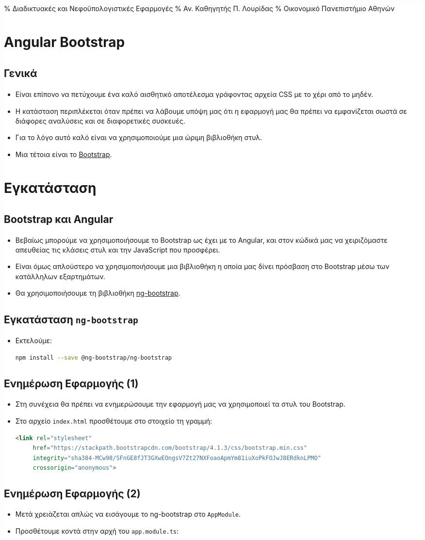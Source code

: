 % Διαδικτυακές και Νεφοϋπολογιστικές Εφαρμογές
% Αν. Καθηγητής Π. Λουρίδας
% Οικονομικό Πανεπιστήμιο Αθηνών

# Angular Bootstrap

## Γενικά

* Είναι επίπονο να πετύχουμε ένα καλό αισθητικό αποτέλεσμα γράφοντας
  αρχεία CSS με το χέρι από το μηδέν.

* Η κατάσταση περιπλέκεται όταν πρέπει να λάβουμε υπόψη μας ότι η
  εφαρμογή μας θα πρέπει να εμφανίζεται σωστά σε διάφορες αναλύσεις
  και σε διαφορετικές συσκευές.

* Για το λόγο αυτό καλό είναι να χρησιμοποιούμε μια ώριμη βιβλιοθήκη
  στυλ.

* Μια τέτοια είναι το [Bootstrap](https://getbootstrap.com/).


# Εγκατάσταση

## Bootstrap και Angular

* Βεβαίως μπορούμε να χρησιμοποιήσουμε το Bootstrap ως έχει με το
  Angular, και στον κώδικά μας να χειριζόμαστε απευθείας τις κλάσεις
  στυλ και την JavaScript που προσφέρει.

* Είναι όμως απλούστερο να χρησιμοποιήσουμε μια βιβλιοθήκη η οποία μας
  δίνει πρόσβαση στο Bootstrap μέσω των κατάλληλων εξαρτημάτων.

* Θα χρησιμοποιήσουμε τη βιβλιοθήκη
  [ng-bootstrap](https://ng-bootstrap.github.io/#/home).


## Εγκατάσταση `ng-bootstrap`

* Εκτελούμε:

    ```bash
    npm install --save @ng-bootstrap/ng-bootstrap
    ```

## Ενημέρωση Εφαρμογής (1)

* Στη συνέχεια θα πρέπει να ενημερώσουμε την εφαρμογή μας να
  χρησιμοποιεί τα στυλ του Bootstrap.

* Στο αρχείο `index.html` προσθέτουμε στο στοιχείο <head> τη γραμμή:

   ```html
   <link rel="stylesheet"
        href="https://stackpath.bootstrapcdn.com/bootstrap/4.1.3/css/bootstrap.min.css"
        integrity="sha384-MCw98/SFnGE8fJT3GXwEOngsV7Zt27NXFoaoApmYm81iuXoPkFOJwJ8ERdknLPMO"
        crossorigin="anonymous">
    ```

## Ενημέρωση Εφαρμογής (2)

* Μετά χρειάζεται απλώς να εισάγουμε το ng-bootstrap στο
  `AppModule`.

* Προσθέτουμε κοντά στην αρχή του `app.module.ts`:

   ```